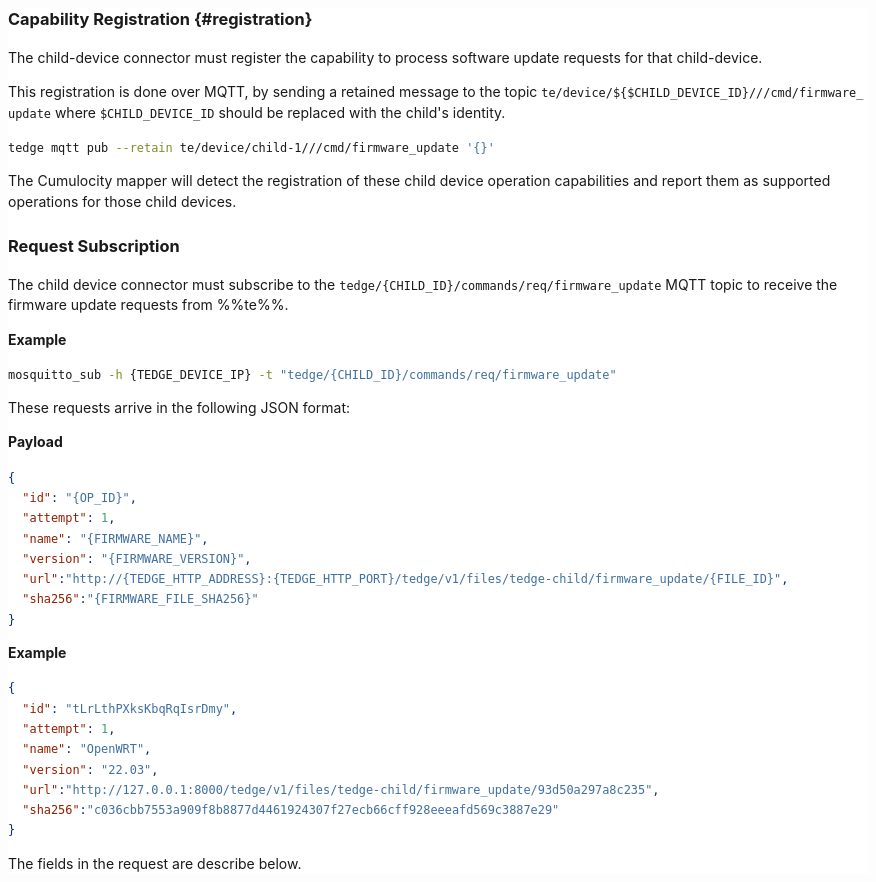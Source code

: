### Capability Registration {#registration}

The child-device connector must register the capability to process software update requests for that child-device.

This registration is done over MQTT,
by sending a retained message to the topic `te/device/${$CHILD_DEVICE_ID}///cmd/firmware_update`
where `$CHILD_DEVICE_ID` should be replaced with the child's identity.

```sh te2mqtt formats=v1
tedge mqtt pub --retain te/device/child-1///cmd/firmware_update '{}'
```

The Cumulocity mapper will detect the registration of these child device operation capabilities
and report them as supported operations for those child devices.

### Request Subscription

The child device connector must subscribe to the `tedge/{CHILD_ID}/commands/req/firmware_update` MQTT topic
to receive the firmware update requests from %%te%%.

**Example**

```sh
mosquitto_sub -h {TEDGE_DEVICE_IP} -t "tedge/{CHILD_ID}/commands/req/firmware_update"
```

These requests arrive in the following JSON format:

**Payload**

```json
{
  "id": "{OP_ID}",
  "attempt": 1,
  "name": "{FIRMWARE_NAME}",
  "version": "{FIRMWARE_VERSION}",
  "url":"http://{TEDGE_HTTP_ADDRESS}:{TEDGE_HTTP_PORT}/tedge/v1/files/tedge-child/firmware_update/{FILE_ID}",
  "sha256":"{FIRMWARE_FILE_SHA256}"
}
```

**Example**

```json
{
  "id": "tLrLthPXksKbqRqIsrDmy",
  "attempt": 1,
  "name": "OpenWRT",
  "version": "22.03",
  "url":"http://127.0.0.1:8000/tedge/v1/files/tedge-child/firmware_update/93d50a297a8c235",
  "sha256":"c036cbb7553a909f8b8877d4461924307f27ecb66cff928eeeafd569c3887e29"
}
```

The fields in the request are describe below.
